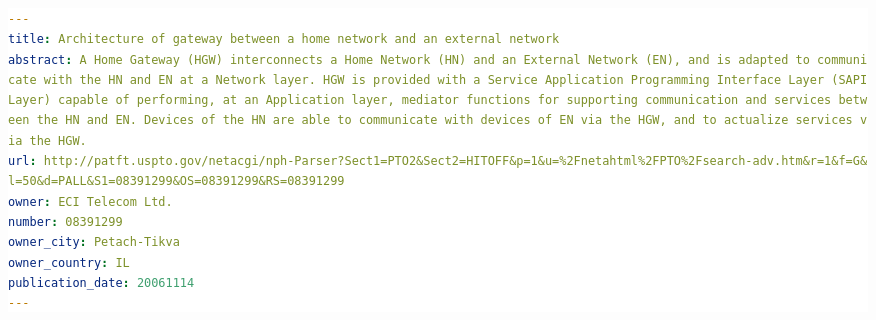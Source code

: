 ```yaml
---
title: Architecture of gateway between a home network and an external network
abstract: A Home Gateway (HGW) interconnects a Home Network (HN) and an External Network (EN), and is adapted to communicate with the HN and EN at a Network layer. HGW is provided with a Service Application Programming Interface Layer (SAPI Layer) capable of performing, at an Application layer, mediator functions for supporting communication and services between the HN and EN. Devices of the HN are able to communicate with devices of EN via the HGW, and to actualize services via the HGW.
url: http://patft.uspto.gov/netacgi/nph-Parser?Sect1=PTO2&Sect2=HITOFF&p=1&u=%2Fnetahtml%2FPTO%2Fsearch-adv.htm&r=1&f=G&l=50&d=PALL&S1=08391299&OS=08391299&RS=08391299
owner: ECI Telecom Ltd.
number: 08391299
owner_city: Petach-Tikva
owner_country: IL
publication_date: 20061114
---
```

